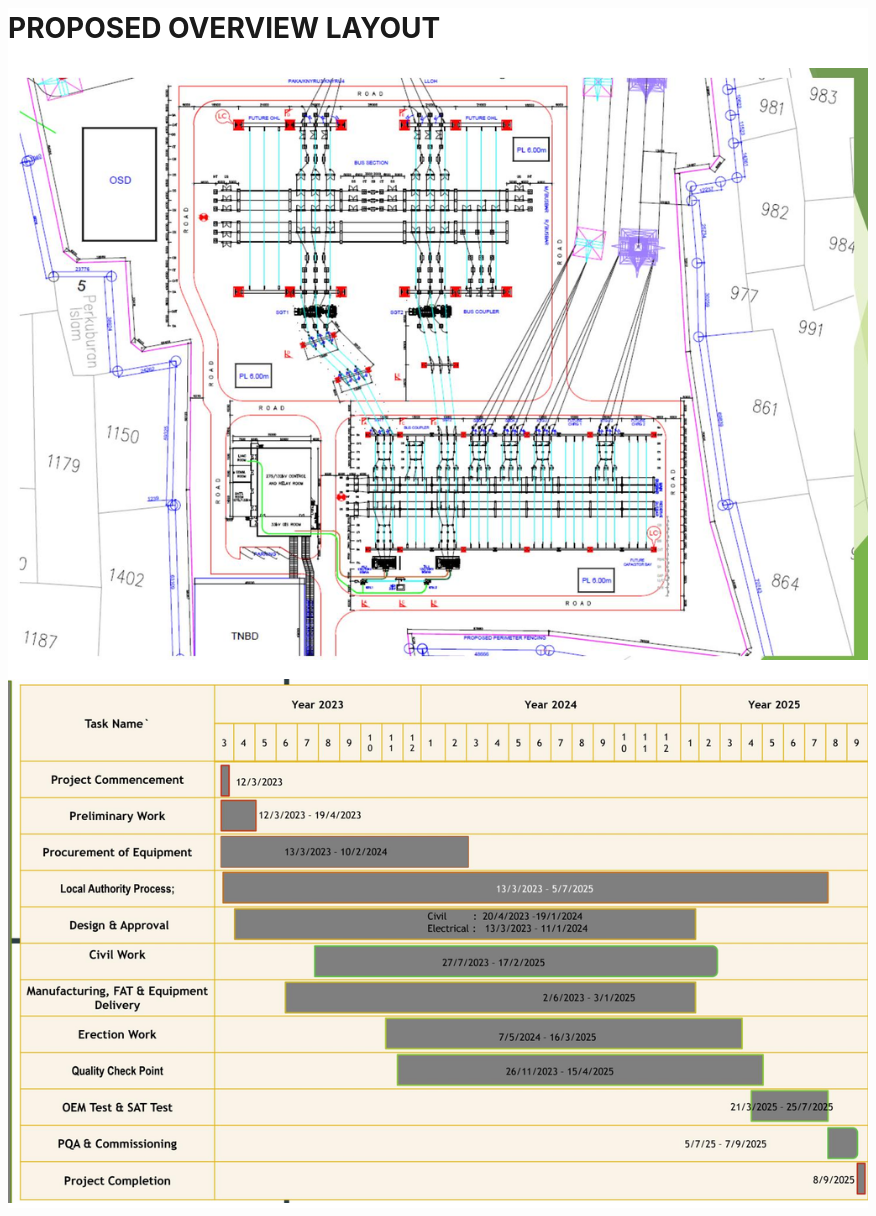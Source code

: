 # PROPOSED OVERVIEW LAYOUT

![](images/38c981c8a0b79cfb314db8d183f9fac0d9f73f086eb9bb7b7acb106bc9cf506a.jpg)

![](images/259189a6dd3d21227fe0cad3e61030d60e73d4174b5c019a43610a7899006703.jpg)
